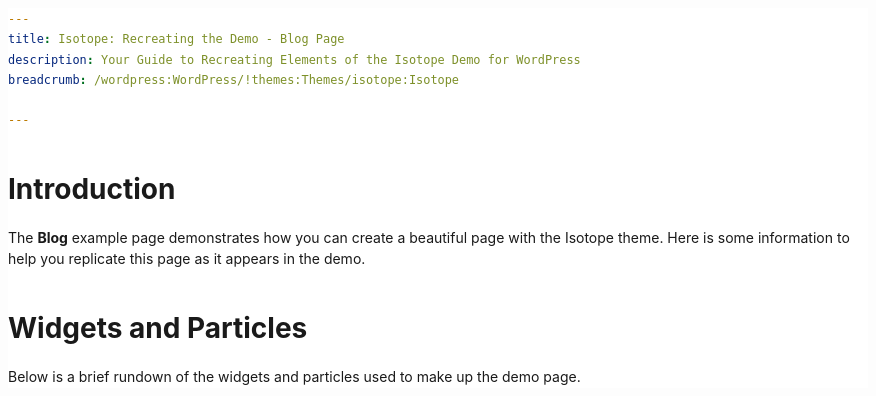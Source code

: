 ```yaml
---
title: Isotope: Recreating the Demo - Blog Page
description: Your Guide to Recreating Elements of the Isotope Demo for WordPress
breadcrumb: /wordpress:WordPress/!themes:Themes/isotope:Isotope

---
```


# Introduction

The **Blog** example page demonstrates how you can create a beautiful page with the Isotope theme. Here is some information to help you replicate this page as it appears in the demo.

# Widgets and Particles

Below is a brief rundown of the widgets and particles used to make up the demo page.
